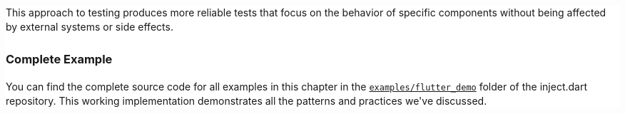 This approach to testing produces more reliable tests that focus on the behavior
of specific components without being affected by external systems or side
effects.

### Complete Example

You can find the complete source code for all examples in this chapter in
the [`examples/flutter_demo`](https://github.com/ralph-bergmann/inject.dart/tree/master/examples/flutter_demo)
folder of the inject.dart repository. This working implementation
demonstrates all the patterns and practices we've discussed.
